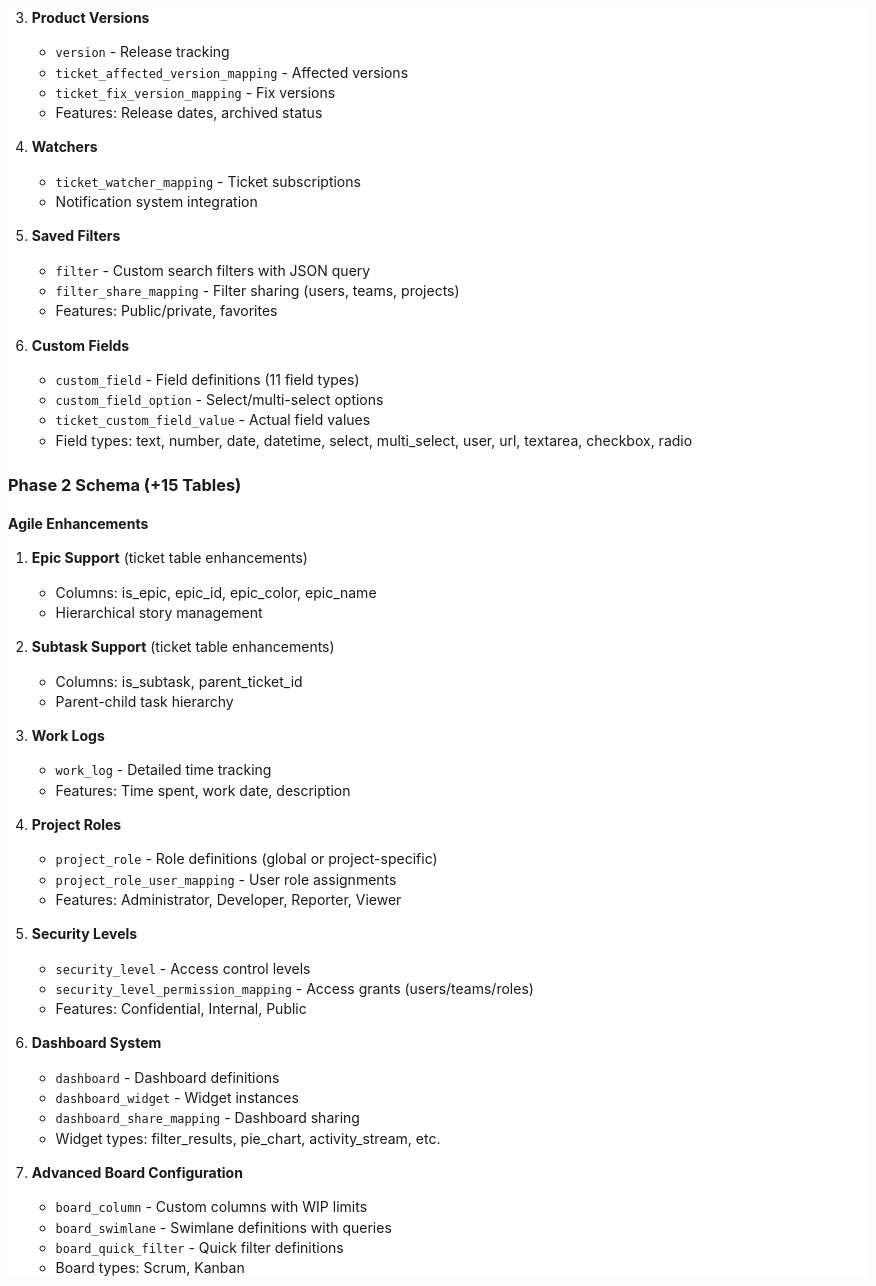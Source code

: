 3. **Product Versions**
   - `version` - Release tracking
   - `ticket_affected_version_mapping` - Affected versions
   - `ticket_fix_version_mapping` - Fix versions
   - Features: Release dates, archived status

4. **Watchers**
   - `ticket_watcher_mapping` - Ticket subscriptions
   - Notification system integration

5. **Saved Filters**
   - `filter` - Custom search filters with JSON query
   - `filter_share_mapping` - Filter sharing (users, teams, projects)
   - Features: Public/private, favorites

6. **Custom Fields**
   - `custom_field` - Field definitions (11 field types)
   - `custom_field_option` - Select/multi-select options
   - `ticket_custom_field_value` - Actual field values
   - Field types: text, number, date, datetime, select, multi_select, user, url, textarea, checkbox, radio

### Phase 2 Schema (+15 Tables)

**Agile Enhancements**

1. **Epic Support** (ticket table enhancements)
   - Columns: is_epic, epic_id, epic_color, epic_name
   - Hierarchical story management

2. **Subtask Support** (ticket table enhancements)
   - Columns: is_subtask, parent_ticket_id
   - Parent-child task hierarchy

3. **Work Logs**
   - `work_log` - Detailed time tracking
   - Features: Time spent, work date, description

4. **Project Roles**
   - `project_role` - Role definitions (global or project-specific)
   - `project_role_user_mapping` - User role assignments
   - Features: Administrator, Developer, Reporter, Viewer

5. **Security Levels**
   - `security_level` - Access control levels
   - `security_level_permission_mapping` - Access grants (users/teams/roles)
   - Features: Confidential, Internal, Public

6. **Dashboard System**
   - `dashboard` - Dashboard definitions
   - `dashboard_widget` - Widget instances
   - `dashboard_share_mapping` - Dashboard sharing
   - Widget types: filter_results, pie_chart, activity_stream, etc.

7. **Advanced Board Configuration**
   - `board_column` - Custom columns with WIP limits
   - `board_swimlane` - Swimlane definitions with queries
   - `board_quick_filter` - Quick filter definitions
   - Board types: Scrum, Kanban

